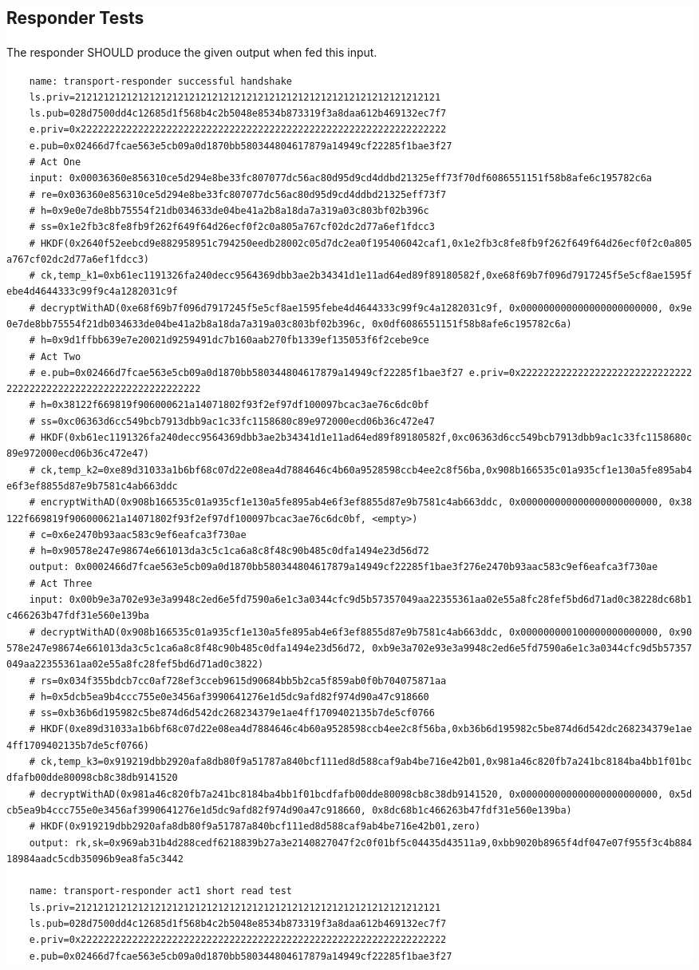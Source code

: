 ## Responder Tests

The responder SHOULD produce the given output when fed this input.

```
    name: transport-responder successful handshake
    ls.priv=2121212121212121212121212121212121212121212121212121212121212121
    ls.pub=028d7500dd4c12685d1f568b4c2b5048e8534b873319f3a8daa612b469132ec7f7
    e.priv=0x2222222222222222222222222222222222222222222222222222222222222222
    e.pub=0x02466d7fcae563e5cb09a0d1870bb580344804617879a14949cf22285f1bae3f27
    # Act One
    input: 0x00036360e856310ce5d294e8be33fc807077dc56ac80d95d9cd4ddbd21325eff73f70df6086551151f58b8afe6c195782c6a
    # re=0x036360e856310ce5d294e8be33fc807077dc56ac80d95d9cd4ddbd21325eff73f7
    # h=0x9e0e7de8bb75554f21db034633de04be41a2b8a18da7a319a03c803bf02b396c
    # ss=0x1e2fb3c8fe8fb9f262f649f64d26ecf0f2c0a805a767cf02dc2d77a6ef1fdcc3
    # HKDF(0x2640f52eebcd9e882958951c794250eedb28002c05d7dc2ea0f195406042caf1,0x1e2fb3c8fe8fb9f262f649f64d26ecf0f2c0a805a767cf02dc2d77a6ef1fdcc3)
    # ck,temp_k1=0xb61ec1191326fa240decc9564369dbb3ae2b34341d1e11ad64ed89f89180582f,0xe68f69b7f096d7917245f5e5cf8ae1595febe4d4644333c99f9c4a1282031c9f
    # decryptWithAD(0xe68f69b7f096d7917245f5e5cf8ae1595febe4d4644333c99f9c4a1282031c9f, 0x000000000000000000000000, 0x9e0e7de8bb75554f21db034633de04be41a2b8a18da7a319a03c803bf02b396c, 0x0df6086551151f58b8afe6c195782c6a)
    # h=0x9d1ffbb639e7e20021d9259491dc7b160aab270fb1339ef135053f6f2cebe9ce
    # Act Two
    # e.pub=0x02466d7fcae563e5cb09a0d1870bb580344804617879a14949cf22285f1bae3f27 e.priv=0x2222222222222222222222222222222222222222222222222222222222222222
    # h=0x38122f669819f906000621a14071802f93f2ef97df100097bcac3ae76c6dc0bf
    # ss=0xc06363d6cc549bcb7913dbb9ac1c33fc1158680c89e972000ecd06b36c472e47
    # HKDF(0xb61ec1191326fa240decc9564369dbb3ae2b34341d1e11ad64ed89f89180582f,0xc06363d6cc549bcb7913dbb9ac1c33fc1158680c89e972000ecd06b36c472e47)
    # ck,temp_k2=0xe89d31033a1b6bf68c07d22e08ea4d7884646c4b60a9528598ccb4ee2c8f56ba,0x908b166535c01a935cf1e130a5fe895ab4e6f3ef8855d87e9b7581c4ab663ddc
    # encryptWithAD(0x908b166535c01a935cf1e130a5fe895ab4e6f3ef8855d87e9b7581c4ab663ddc, 0x000000000000000000000000, 0x38122f669819f906000621a14071802f93f2ef97df100097bcac3ae76c6dc0bf, <empty>)
    # c=0x6e2470b93aac583c9ef6eafca3f730ae
    # h=0x90578e247e98674e661013da3c5c1ca6a8c8f48c90b485c0dfa1494e23d56d72
    output: 0x0002466d7fcae563e5cb09a0d1870bb580344804617879a14949cf22285f1bae3f276e2470b93aac583c9ef6eafca3f730ae
    # Act Three
    input: 0x00b9e3a702e93e3a9948c2ed6e5fd7590a6e1c3a0344cfc9d5b57357049aa22355361aa02e55a8fc28fef5bd6d71ad0c38228dc68b1c466263b47fdf31e560e139ba
    # decryptWithAD(0x908b166535c01a935cf1e130a5fe895ab4e6f3ef8855d87e9b7581c4ab663ddc, 0x000000000100000000000000, 0x90578e247e98674e661013da3c5c1ca6a8c8f48c90b485c0dfa1494e23d56d72, 0xb9e3a702e93e3a9948c2ed6e5fd7590a6e1c3a0344cfc9d5b57357049aa22355361aa02e55a8fc28fef5bd6d71ad0c3822)
    # rs=0x034f355bdcb7cc0af728ef3cceb9615d90684bb5b2ca5f859ab0f0b704075871aa
    # h=0x5dcb5ea9b4ccc755e0e3456af3990641276e1d5dc9afd82f974d90a47c918660
    # ss=0xb36b6d195982c5be874d6d542dc268234379e1ae4ff1709402135b7de5cf0766
    # HKDF(0xe89d31033a1b6bf68c07d22e08ea4d7884646c4b60a9528598ccb4ee2c8f56ba,0xb36b6d195982c5be874d6d542dc268234379e1ae4ff1709402135b7de5cf0766)
    # ck,temp_k3=0x919219dbb2920afa8db80f9a51787a840bcf111ed8d588caf9ab4be716e42b01,0x981a46c820fb7a241bc8184ba4bb1f01bcdfafb00dde80098cb8c38db9141520
    # decryptWithAD(0x981a46c820fb7a241bc8184ba4bb1f01bcdfafb00dde80098cb8c38db9141520, 0x000000000000000000000000, 0x5dcb5ea9b4ccc755e0e3456af3990641276e1d5dc9afd82f974d90a47c918660, 0x8dc68b1c466263b47fdf31e560e139ba)
    # HKDF(0x919219dbb2920afa8db80f9a51787a840bcf111ed8d588caf9ab4be716e42b01,zero)
    output: rk,sk=0x969ab31b4d288cedf6218839b27a3e2140827047f2c0f01bf5c04435d43511a9,0xbb9020b8965f4df047e07f955f3c4b88418984aadc5cdb35096b9ea8fa5c3442

    name: transport-responder act1 short read test
    ls.priv=2121212121212121212121212121212121212121212121212121212121212121
    ls.pub=028d7500dd4c12685d1f568b4c2b5048e8534b873319f3a8daa612b469132ec7f7
    e.priv=0x2222222222222222222222222222222222222222222222222222222222222222
    e.pub=0x02466d7fcae563e5cb09a0d1870bb580344804617879a14949cf22285f1bae3f27
```